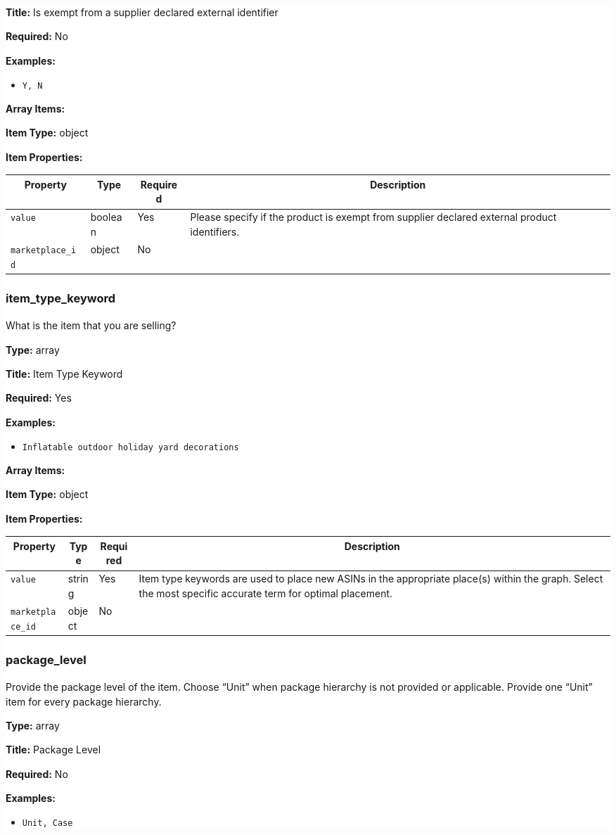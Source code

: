 **Title:** Is exempt from a supplier declared external identifier

**Required:** No

**Examples:**

- `Y, N`

**Array Items:**

**Item Type:** object

**Item Properties:**

| Property | Type | Required | Description |
|----------|------|----------|-------------|
| `value` | boolean | Yes | Please specify if the product is exempt from supplier declared external product identifiers. |
| `marketplace_id` | object | No |  |

### item_type_keyword

What is the item that you are selling?

**Type:** array

**Title:** Item Type Keyword

**Required:** Yes

**Examples:**

- `Inflatable outdoor holiday yard decorations`

**Array Items:**

**Item Type:** object

**Item Properties:**

| Property | Type | Required | Description |
|----------|------|----------|-------------|
| `value` | string | Yes | Item type keywords are used to place new ASINs in the appropriate place(s) within the graph. Select the most specific accurate term for optimal placement. |
| `marketplace_id` | object | No |  |

### package_level

Provide the package level of the item. Choose “Unit” when package hierarchy is not provided or applicable. Provide one “Unit” item for every package hierarchy.

**Type:** array

**Title:** Package Level

**Required:** No

**Examples:**

- `Unit, Case`
